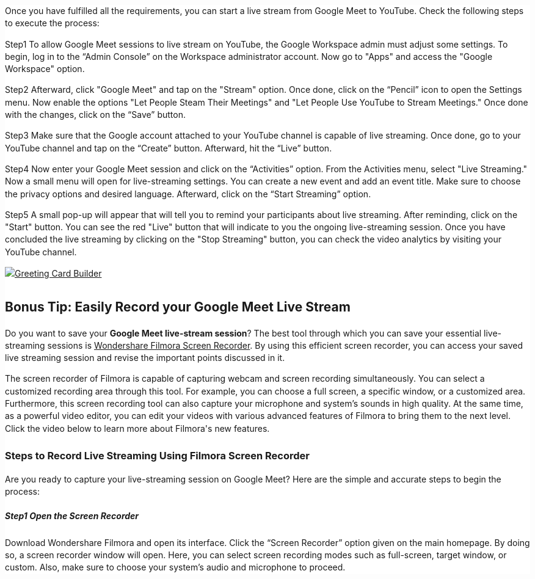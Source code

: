 Once you have fulfilled all the requirements, you can start a live stream from Google Meet to YouTube. Check the following steps to execute the process:

Step1 To allow Google Meet sessions to live stream on YouTube, the Google Workspace admin must adjust some settings. To begin, log in to the “Admin Console” on the Workspace administrator account. Now go to "Apps" and access the "Google Workspace" option.

Step2 Afterward, click "Google Meet" and tap on the "Stream" option. Once done, click on the “Pencil” icon to open the Settings menu. Now enable the options "Let People Steam Their Meetings" and "Let People Use YouTube to Stream Meetings." Once done with the changes, click on the “Save” button.

Step3 Make sure that the Google account attached to your YouTube channel is capable of live streaming. Once done, go to your YouTube channel and tap on the “Create” button. Afterward, hit the “Live” button.

Step4 Now enter your Google Meet session and click on the “Activities” option. From the Activities menu, select "Live Streaming." Now a small menu will open for live-streaming settings. You can create a new event and add an event title. Make sure to choose the privacy options and desired language. Afterward, click on the “Start Streaming” option.

Step5 A small pop-up will appear that will tell you to remind your participants about live streaming. After reminding, click on the "Start" button. You can see the red "Live" button that will indicate to you the ongoing live-streaming session. Once you have concluded the live streaming by clicking on the "Stop Streaming" button, you can check the video analytics by visiting your YouTube channel.


<a href="https://secure.2checkout.com/order/checkout.php?PRODS=2067133&QTY=1&AFFILIATE=108875&CART=1"><img src="https://www.pearlmountainsoft.com/n_img/product/gcb/banScrn.jpg" border="0">Greeting Card Builder</a>

## Bonus Tip: Easily Record your Google Meet Live Stream

Do you want to save your **Google Meet live-stream session**? The best tool through which you can save your essential live-streaming sessions is [Wondershare Filmora Screen Recorder](https://tools.techidaily.com/wondershare/filmora/download/). By using this efficient screen recorder, you can access your saved live streaming session and revise the important points discussed in it.

The screen recorder of Filmora is capable of capturing webcam and screen recording simultaneously. You can select a customized recording area through this tool. For example, you can choose a full screen, a specific window, or a customized area. Furthermore, this screen recording tool can also capture your microphone and system’s sounds in high quality. At the same time, as a powerful video editor, you can edit your videos with various advanced features of Filmora to bring them to the next level. Click the video below to learn more about Filmora's new features.

### Steps to Record Live Streaming Using Filmora Screen Recorder

Are you ready to capture your live-streaming session on Google Meet? Here are the simple and accurate steps to begin the process:

##### Step1 Open the Screen Recorder

Download Wondershare Filmora and open its interface. Click the “Screen Recorder” option given on the main homepage. By doing so, a screen recorder window will open. Here, you can select screen recording modes such as full-screen, target window, or custom. Also, make sure to choose your system’s audio and microphone to proceed.

